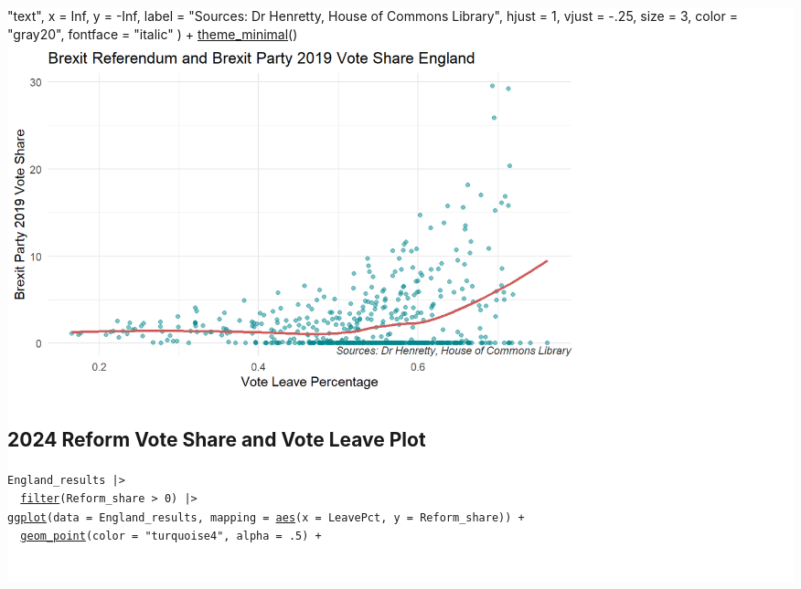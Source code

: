 <span>    <span class='st'>"text"</span>, </span>
<span>    x <span class='op'>=</span> <span class='cn'>Inf</span>, y <span class='op'>=</span> <span class='op'>-</span><span class='cn'>Inf</span>, </span>
<span>    label <span class='op'>=</span> <span class='st'>"Sources: Dr Henretty, House of Commons Library"</span>, </span>
<span>    hjust <span class='op'>=</span> <span class='fl'>1</span>, vjust <span class='op'>=</span> <span class='op'>-</span><span class='fl'>.25</span>, </span>
<span>    size <span class='op'>=</span> <span class='fl'>3</span>, color <span class='op'>=</span> <span class='st'>"gray20"</span>, fontface <span class='op'>=</span> <span class='st'>"italic"</span></span>
<span>  <span class='op'>)</span> <span class='op'>+</span></span>
<span>  <span class='fu'><a href='https://ggplot2.tidyverse.org/reference/ggtheme.html'>theme_minimal</a></span><span class='op'>(</span><span class='op'>)</span></span></code></pre></div>
<img src="index_files/figure-html5/unnamed-chunk-4-1.png" width="624" />

</div>



## 2024 Reform Vote Share and Vote Leave Plot

<div class="layout-chunk" data-layout="l-body">
<div class="sourceCode"><pre class="sourceCode r"><code class="sourceCode r"><span><span class='va'>England_results</span> <span class='op'>|&gt;</span></span>
<span>  <span class='fu'><a href='https://dplyr.tidyverse.org/reference/filter.html'>filter</a></span><span class='op'>(</span><span class='va'>Reform_share</span> <span class='op'>&gt;</span> <span class='fl'>0</span><span class='op'>)</span> <span class='op'>|&gt;</span></span>
<span><span class='fu'><a href='https://ggplot2.tidyverse.org/reference/ggplot.html'>ggplot</a></span><span class='op'>(</span>data <span class='op'>=</span> <span class='va'>England_results</span>, mapping <span class='op'>=</span> <span class='fu'><a href='https://ggplot2.tidyverse.org/reference/aes.html'>aes</a></span><span class='op'>(</span>x <span class='op'>=</span> <span class='va'>LeavePct</span>, y <span class='op'>=</span> <span class='va'>Reform_share</span><span class='op'>)</span><span class='op'>)</span> <span class='op'>+</span></span>
<span>  <span class='fu'><a href='https://ggplot2.tidyverse.org/reference/geom_point.html'>geom_point</a></span><span class='op'>(</span>color <span class='op'>=</span> <span class='st'>"turquoise4"</span>, alpha <span class='op'>=</span> <span class='fl'>.5</span><span class='op'>)</span> <span class='op'>+</span></span>